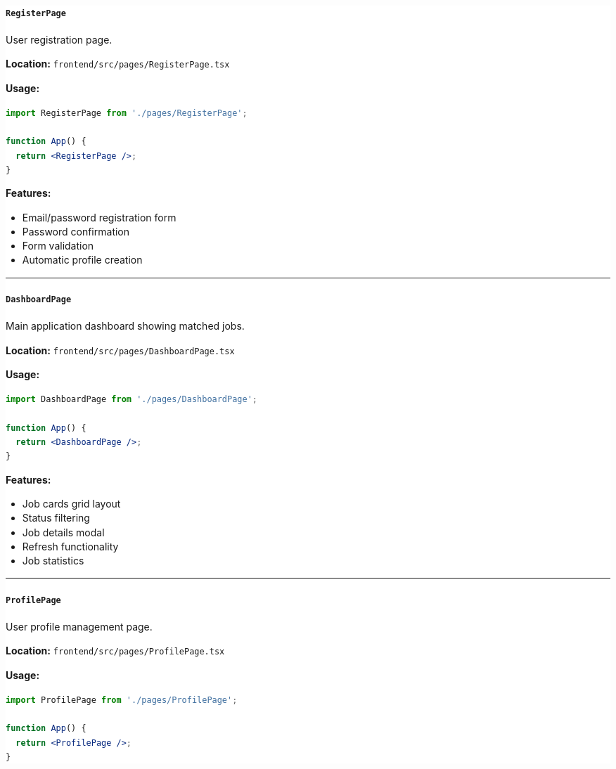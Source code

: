 
#### `RegisterPage`
User registration page.

**Location:** `frontend/src/pages/RegisterPage.tsx`

**Usage:**
```jsx
import RegisterPage from './pages/RegisterPage';

function App() {
  return <RegisterPage />;
}
```

**Features:**
- Email/password registration form
- Password confirmation
- Form validation
- Automatic profile creation

---

#### `DashboardPage`
Main application dashboard showing matched jobs.

**Location:** `frontend/src/pages/DashboardPage.tsx`

**Usage:**
```jsx
import DashboardPage from './pages/DashboardPage';

function App() {
  return <DashboardPage />;
}
```

**Features:**
- Job cards grid layout
- Status filtering
- Job details modal
- Refresh functionality
- Job statistics

---

#### `ProfilePage`
User profile management page.

**Location:** `frontend/src/pages/ProfilePage.tsx`

**Usage:**
```jsx
import ProfilePage from './pages/ProfilePage';

function App() {
  return <ProfilePage />;
}
```
